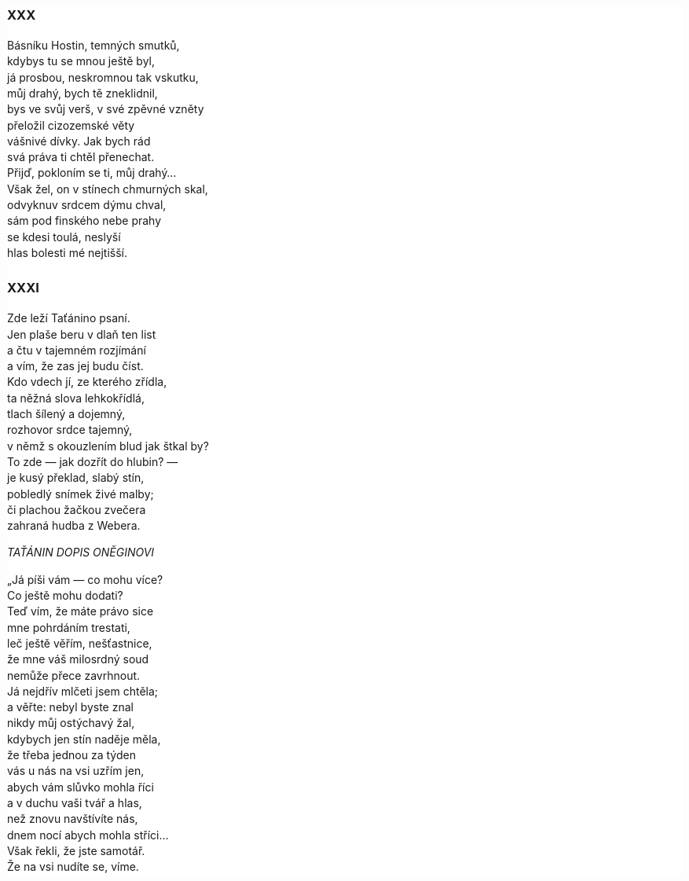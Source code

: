 ### XXX

</section>

<section>

Básníku Hostin, temných smutků,  
kdybys tu se mnou ještě byl,  
já prosbou, neskromnou tak vskutku,  
můj drahý, bych tě zneklidnil,  
bys ve svůj verš, v své zpěvné vzněty  
přeložil cizozemské věty  
vášnivé dívky. Jak bych rád  
svá práva ti chtěl přenechat.  
Přijď, pokloním se ti, můj drahý…  
Však žel, on v stínech chmurných skal,  
odvyknuv srdcem dýmu chval,  
sám pod finského nebe prahy  
se kdesi toulá, neslyší  
hlas bolesti mé nejtišší.

### XXXI

</section>

<section>

Zde leží Taťánino psaní.  
Jen plaše beru v dlaň ten list  
a čtu v tajemném rozjímání  
a vím, že zas jej budu číst.  
Kdo vdech jí, ze kterého zřídla,  
ta něžná slova lehkokřídlá,  
tlach šílený a dojemný,  
rozhovor srdce tajemný,  
v němž s okouzlením blud jak štkal by?  
To zde — jak dozřít do hlubin? —  
je kusý překlad, slabý stín,  
pobledlý snímek živé malby;  
či plachou žačkou zvečera  
zahraná hudba z Webera.

_TAŤÁNIN DOPIS ONĚGINOVI_

</section>

<section>

„Já píši vám — co mohu více?  
Co ještě mohu dodati?  
Teď vím, že máte právo sice  
mne pohrdáním trestati,  
leč ještě věřím, nešťastnice,  
že mne váš milosrdný soud  
nemůže přece zavrhnout.  
Já nejdřív mlčeti jsem chtěla;  
a věřte: nebyl byste znal  
nikdy můj ostýchavý žal,  
kdybych jen stín naděje měla,  
že třeba jednou za týden  
vás u nás na vsi uzřím jen,  
abych vám slůvko mohla říci  
a v duchu vaši tvář a hlas,  
než znovu navštívíte nás,  
dnem nocí abych mohla stříci…  
Však řekli, že jste samotář.  
Že na vsi nudíte se, víme.  
